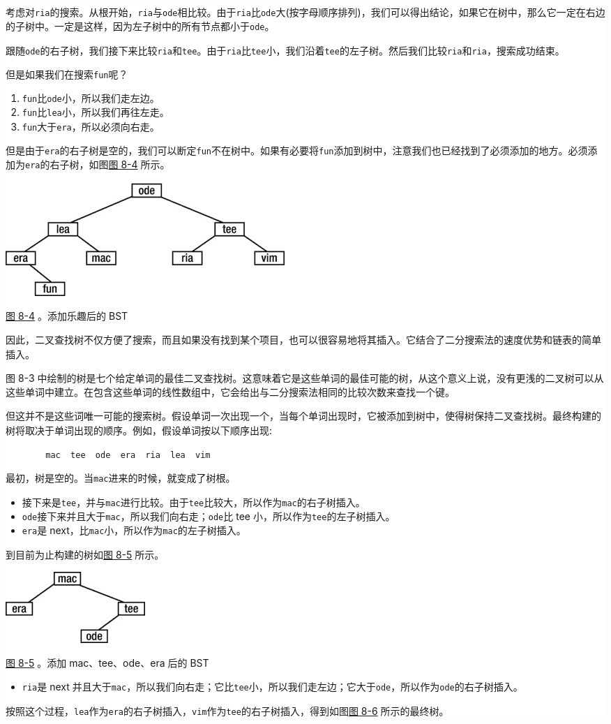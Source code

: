 考虑对`ria`的搜索。从根开始，`ria`与`ode`相比较。由于`ria`比`ode`大(按字母顺序排列)，我们可以得出结论，如果它在树中，那么它一定在右边的子树中。一定是这样，因为左子树中的所有节点都小于`ode`。

跟随`ode`的右子树，我们接下来比较`ria`和`tee`。由于`ria`比`tee`小，我们沿着`tee`的左子树。然后我们比较`ria`和`ria`，搜索成功结束。

但是如果我们在搜索`fun`呢？

1.  `fun`比`ode`小，所以我们走左边。
2.  `fun`比`lea`小，所以我们再往左走。
3.  `fun`大于`era`，所以必须向右走。

但是由于`era`的右子树是空的，我们可以断定`fun`不在树中。如果有必要将`fun`添加到树中，注意我们也已经找到了必须添加的地方。必须添加为`era`的右子树，如图[图 8-4](#Fig4) 所示。

![9781430266198_Fig08-04.jpg](img/9781430266198_Fig08-04.jpg)

[图 8-4](#_Fig4) 。添加乐趣后的 BST

因此，二叉查找树不仅方便了搜索，而且如果没有找到某个项目，也可以很容易地将其插入。它结合了二分搜索法的速度优势和链表的简单插入。

图 8-3 中绘制的树是七个给定单词的最佳二叉查找树。这意味着它是这些单词的最佳可能的树，从这个意义上说，没有更浅的二叉树可以从这些单词中建立。在包含这些单词的线性数组中，它会给出与二分搜索法相同的比较次数来查找一个键。

但这并不是这些词唯一可能的搜索树。假设单词一次出现一个，当每个单词出现时，它被添加到树中，使得树保持二叉查找树。最终构建的树将取决于单词出现的顺序。例如，假设单词按以下顺序出现:

```java
        mac  tee  ode  era  ria  lea  vim
```

最初，树是空的。当`mac`进来的时候，就变成了树根。

*   接下来是`tee`，并与`mac`进行比较。由于`tee`比较大，所以作为`mac`的右子树插入。
*   `ode`接下来并且大于`mac`，所以我们向右走；`ode`比 tee 小，所以作为`tee`的左子树插入。
*   `era`是 next，比`mac`小，所以作为`mac`的左子树插入。

到目前为止构建的树如[图 8-5](#Fig5) 所示。

![9781430266198_Fig08-05.jpg](img/9781430266198_Fig08-05.jpg)

[图 8-5](#_Fig5) 。添加 mac、tee、ode、era 后的 BST

*   `ria`是 next 并且大于`mac`，所以我们向右走；它比`tee`小，所以我们走左边；它大于`ode`，所以作为`ode`的右子树插入。

按照这个过程，`lea`作为`era`的右子树插入，`vim`作为`tee`的右子树插入，得到如图[图 8-6](#Fig6) 所示的最终树。
